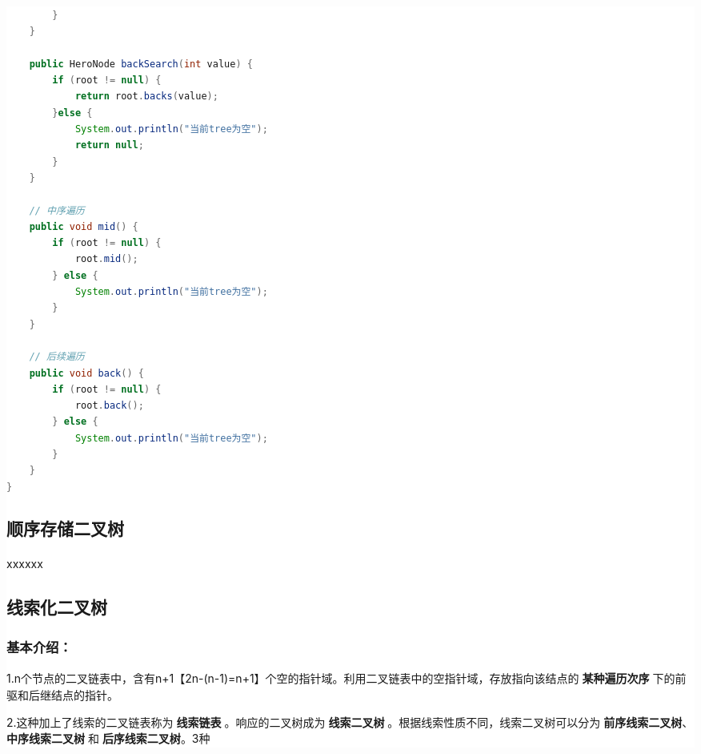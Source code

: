 ```java
        }
    }

    public HeroNode backSearch(int value) {
        if (root != null) {
            return root.backs(value);
        }else {
            System.out.println("当前tree为空");
            return null;
        }
    }

    // 中序遍历
    public void mid() {
        if (root != null) {
            root.mid();
        } else {
            System.out.println("当前tree为空");
        }
    }

    // 后续遍历
    public void back() {
        if (root != null) {
            root.back();
        } else {
            System.out.println("当前tree为空");
        }
    }
}
```





## 顺序存储二叉树

xxxxxx



## 线索化二叉树

### 基本介绍：

1.n个节点的二叉链表中，含有n+1【2n-(n-1)=n+1】个空的指针域。利用二叉链表中的空指针域，存放指向该结点的 **某种遍历次序** 下的前驱和后继结点的指针。

2.这种加上了线索的二叉链表称为 **线索链表** 。响应的二叉树成为 **线索二叉树** 。根据线索性质不同，线索二叉树可以分为 **前序线索二叉树**、**中序线索二叉树** 和 **后序线索二叉树**。3种


